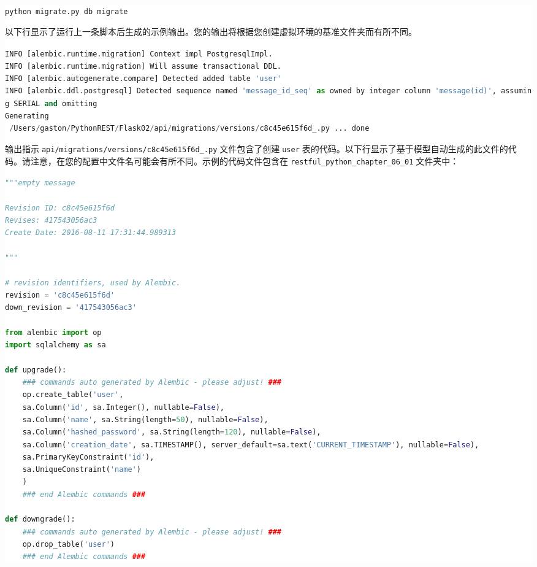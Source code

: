 ```py
python migrate.py db migrate

```

以下行显示了运行上一条脚本后生成的示例输出。您的输出将根据您创建虚拟环境的基准文件夹而有所不同。

```py
INFO [alembic.runtime.migration] Context impl PostgresqlImpl.
INFO [alembic.runtime.migration] Will assume transactional DDL.
INFO [alembic.autogenerate.compare] Detected added table 'user'
INFO [alembic.ddl.postgresql] Detected sequence named 'message_id_seq' as owned by integer column 'message(id)', assuming SERIAL and omitting
Generating
 /Users/gaston/PythonREST/Flask02/api/migrations/versions/c8c45e615f6d_.py ... done

```

输出指示 `api/migrations/versions/c8c45e615f6d_.py` 文件包含了创建 `user` 表的代码。以下行显示了基于模型自动生成的此文件的代码。请注意，在您的配置中文件名可能会有所不同。示例的代码文件包含在 `restful_python_chapter_06_01` 文件夹中：

```py
"""empty message 

Revision ID: c8c45e615f6d 
Revises: 417543056ac3 
Create Date: 2016-08-11 17:31:44.989313 

""" 

# revision identifiers, used by Alembic. 
revision = 'c8c45e615f6d' 
down_revision = '417543056ac3' 

from alembic import op 
import sqlalchemy as sa 

def upgrade(): 
    ### commands auto generated by Alembic - please adjust! ### 
    op.create_table('user', 
    sa.Column('id', sa.Integer(), nullable=False), 
    sa.Column('name', sa.String(length=50), nullable=False), 
    sa.Column('hashed_password', sa.String(length=120), nullable=False), 
    sa.Column('creation_date', sa.TIMESTAMP(), server_default=sa.text('CURRENT_TIMESTAMP'), nullable=False), 
    sa.PrimaryKeyConstraint('id'), 
    sa.UniqueConstraint('name') 
    ) 
    ### end Alembic commands ### 

def downgrade(): 
    ### commands auto generated by Alembic - please adjust! ### 
    op.drop_table('user') 
    ### end Alembic commands ### 

```
